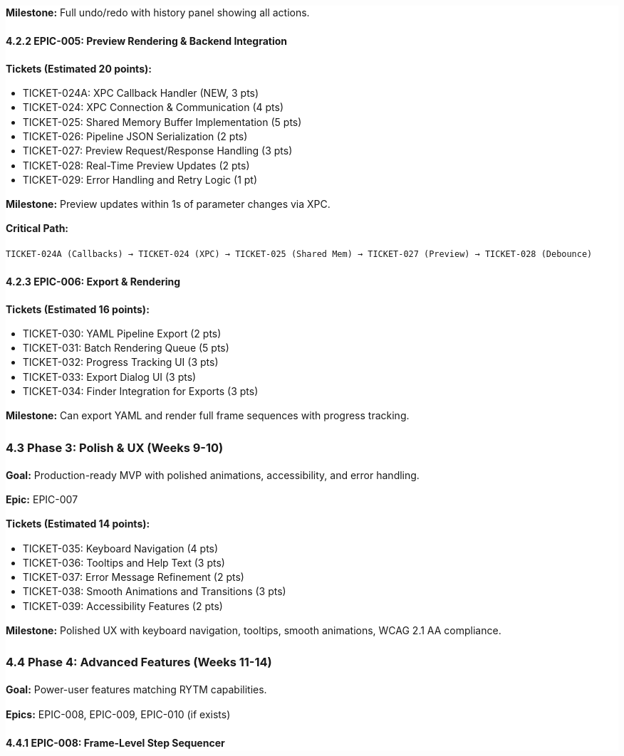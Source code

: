 **Milestone:** Full undo/redo with history panel showing all actions.

#### 4.2.2 EPIC-005: Preview Rendering & Backend Integration

**Tickets (Estimated 20 points):**
- TICKET-024A: XPC Callback Handler (NEW, 3 pts)
- TICKET-024: XPC Connection & Communication (4 pts)
- TICKET-025: Shared Memory Buffer Implementation (5 pts)
- TICKET-026: Pipeline JSON Serialization (2 pts)
- TICKET-027: Preview Request/Response Handling (3 pts)
- TICKET-028: Real-Time Preview Updates (2 pts)
- TICKET-029: Error Handling and Retry Logic (1 pt)

**Milestone:** Preview updates within 1s of parameter changes via XPC.

**Critical Path:**
```
TICKET-024A (Callbacks) → TICKET-024 (XPC) → TICKET-025 (Shared Mem) → TICKET-027 (Preview) → TICKET-028 (Debounce)
```

#### 4.2.3 EPIC-006: Export & Rendering

**Tickets (Estimated 16 points):**
- TICKET-030: YAML Pipeline Export (2 pts)
- TICKET-031: Batch Rendering Queue (5 pts)
- TICKET-032: Progress Tracking UI (3 pts)
- TICKET-033: Export Dialog UI (3 pts)
- TICKET-034: Finder Integration for Exports (3 pts)

**Milestone:** Can export YAML and render full frame sequences with progress tracking.

### 4.3 Phase 3: Polish & UX (Weeks 9-10)

**Goal:** Production-ready MVP with polished animations, accessibility, and error handling.

**Epic:** EPIC-007

**Tickets (Estimated 14 points):**
- TICKET-035: Keyboard Navigation (4 pts)
- TICKET-036: Tooltips and Help Text (3 pts)
- TICKET-037: Error Message Refinement (2 pts)
- TICKET-038: Smooth Animations and Transitions (3 pts)
- TICKET-039: Accessibility Features (2 pts)

**Milestone:** Polished UX with keyboard navigation, tooltips, smooth animations, WCAG 2.1 AA compliance.

### 4.4 Phase 4: Advanced Features (Weeks 11-14)

**Goal:** Power-user features matching RYTM capabilities.

**Epics:** EPIC-008, EPIC-009, EPIC-010 (if exists)

#### 4.4.1 EPIC-008: Frame-Level Step Sequencer
